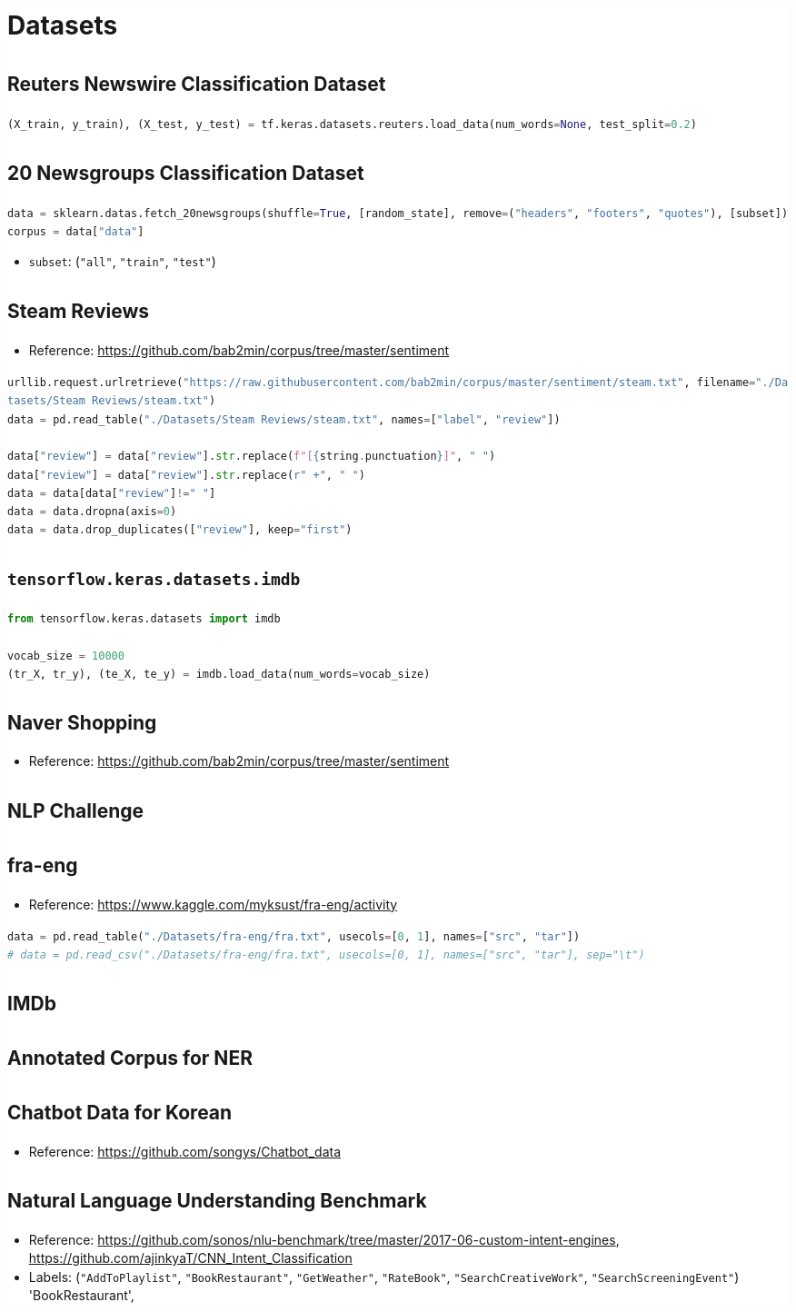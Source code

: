 # Datasets
## Reuters Newswire Classification Dataset
```python
(X_train, y_train), (X_test, y_test) = tf.keras.datasets.reuters.load_data(num_words=None, test_split=0.2)
```
## 20 Newsgroups Classification Dataset
```python
data = sklearn.datas.fetch_20newsgroups(shuffle=True, [random_state], remove=("headers", "footers", "quotes"), [subset])
corpus = data["data"]
```
- `subset`: (`"all"`, `"train"`, `"test"`)
## Steam Reviews
- Reference: https://github.com/bab2min/corpus/tree/master/sentiment
```python
urllib.request.urlretrieve("https://raw.githubusercontent.com/bab2min/corpus/master/sentiment/steam.txt", filename="./Datasets/Steam Reviews/steam.txt")
data = pd.read_table("./Datasets/Steam Reviews/steam.txt", names=["label", "review"])

data["review"] = data["review"].str.replace(f"[{string.punctuation}]", " ")
data["review"] = data["review"].str.replace(r" +", " ")
data = data[data["review"]!=" "]
data = data.dropna(axis=0)
data = data.drop_duplicates(["review"], keep="first")
```
## `tensorflow.keras.datasets.imdb`
```python
from tensorflow.keras.datasets import imdb

vocab_size = 10000
(tr_X, tr_y), (te_X, te_y) = imdb.load_data(num_words=vocab_size)
```
## Naver Shopping
- Reference: https://github.com/bab2min/corpus/tree/master/sentiment
## NLP Challenge
## fra-eng
- Reference: https://www.kaggle.com/myksust/fra-eng/activity
```python
data = pd.read_table("./Datasets/fra-eng/fra.txt", usecols=[0, 1], names=["src", "tar"])
# data = pd.read_csv("./Datasets/fra-eng/fra.txt", usecols=[0, 1], names=["src", "tar"], sep="\t")
```
## IMDb
## Annotated Corpus for NER
## Chatbot Data for Korean
- Reference: https://github.com/songys/Chatbot_data
## Natural Language Understanding Benchmark
- Reference: https://github.com/sonos/nlu-benchmark/tree/master/2017-06-custom-intent-engines, https://github.com/ajinkyaT/CNN_Intent_Classification
- Labels: (`"AddToPlaylist"`, `"BookRestaurant"`, `"GetWeather"`, `"RateBook"`, `"SearchCreativeWork"`, `"SearchScreeningEvent"`)
 'BookRestaurant',